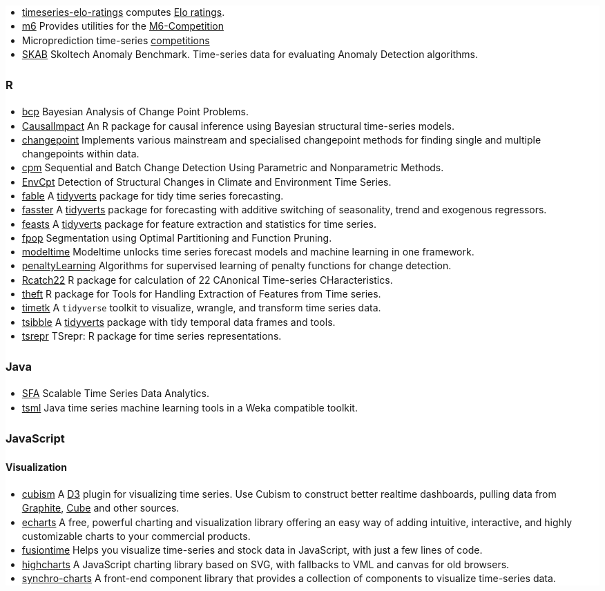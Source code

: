 - [timeseries-elo-ratings](https://github.com/microprediction/timeseries-elo-ratings) computes [Elo ratings](https://microprediction.github.io/timeseries-elo-ratings/html_leaderboards/overall.html).
- [m6](https://github.com/microprediction/m6) Provides utilities for the [M6-Competition](https://mofc.unic.ac.cy/the-m6-competition/)
- Microprediction time-series [competitions](https://www.microprediction.com/competitions)
- [SKAB](https://github.com/waico/SKAB) Skoltech Anomaly Benchmark. Time-series data for evaluating Anomaly Detection algorithms.

### R

- [bcp](https://cran.r-project.org/package=bcp) Bayesian Analysis of Change Point Problems.
- [CausalImpact](https://google.github.io/CausalImpact/CausalImpact.html) An R package for causal inference using Bayesian structural time-series models.
- [changepoint](https://github.com/rkillick/changepoint) Implements various mainstream and specialised changepoint methods for finding single and multiple changepoints within data.
- [cpm](https://cran.r-project.org/package=cpm) Sequential and Batch Change Detection Using Parametric and Nonparametric Methods.
- [EnvCpt](https://github.com/rkillick/EnvCpt) Detection of Structural Changes in Climate and Environment Time Series.
- [fable](https://github.com/tidyverts/fable) A [tidyverts](https://github.com/tidyverts) package for tidy time series forecasting.
- [fasster](https://github.com/tidyverts/fasster) A [tidyverts](https://github.com/tidyverts) package for forecasting with additive switching of seasonality, trend and exogenous regressors.
- [feasts](https://github.com/tidyverts/feasts) A [tidyverts](https://github.com/tidyverts) package for feature extraction and statistics for time series.
- [fpop](https://cran.r-project.org/package=fpop) Segmentation using Optimal Partitioning and Function Pruning.
- [modeltime](https://github.com/business-science/modeltime) Modeltime unlocks time series forecast models and machine learning in one framework.
- [penaltyLearning](https://github.com/tdhock/penaltyLearning) Algorithms for supervised learning of penalty functions for change detection.
- [Rcatch22](https://github.com/hendersontrent/Rcatch22) R package for calculation of 22 CAnonical Time-series CHaracteristics.
- [theft](https://github.com/hendersontrent/theft) R package for Tools for Handling Extraction of Features from Time series.
- [timetk](https://github.com/business-science/timetk) A `tidyverse` toolkit to visualize, wrangle, and transform time series data.
- [tsibble](https://github.com/tidyverts/tsibble) A [tidyverts](https://github.com/tidyverts) package with tidy temporal data frames and tools.
- [tsrepr](https://github.com/PetoLau/TSrepr) TSrepr: R package for time series representations.

### Java

- [SFA](https://github.com/patrickzib/SFA) Scalable Time Series Data Analytics.
- [tsml](https://github.com/uea-machine-learning/tsml) Java time series machine learning tools in a Weka compatible toolkit.

### JavaScript

#### Visualization

- [cubism](https://github.com/square/cubism) A [D3](http://d3js.org) plugin for visualizing time series. Use Cubism to construct better realtime dashboards, pulling data from [Graphite](https://github.com/square/cubism/wiki/Graphite), [Cube](https://github.com/square/cubism/wiki/Cube) and other sources.
- [echarts](https://github.com/apache/echarts) A free, powerful charting and visualization library offering an easy way of adding intuitive, interactive, and highly customizable charts to your commercial products.
- [fusiontime](https://www.fusioncharts.com/fusiontime) Helps you visualize time-series and stock data in JavaScript, with just a few lines of code.
- [highcharts](https://github.com/highcharts/highcharts) A JavaScript charting library based on SVG, with fallbacks to VML and canvas for old browsers.
- [synchro-charts](https://github.com/awslabs/synchro-charts) A front-end component library that provides a collection of components to visualize time-series data.
